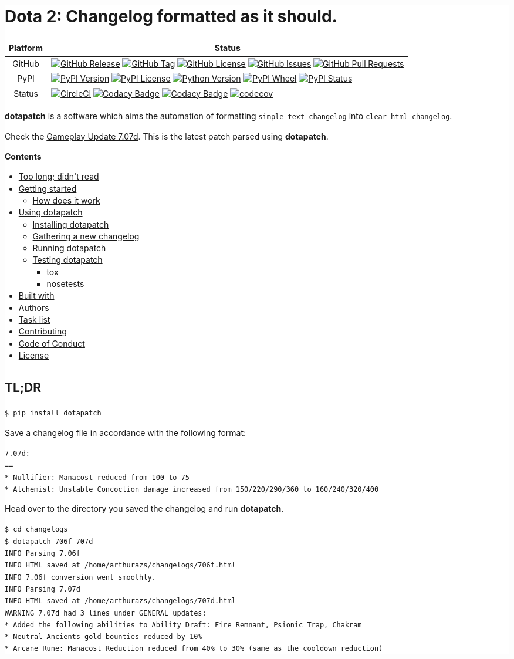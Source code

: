 # Dota 2: Changelog formatted as it should.

| Platform |                                                                                                                                                                                                                                                                                                                                       Status                                                                                                                                                                                                                                                                                                                                        |
|:--------:|-------------------------------------------------------------------------------------------------------------------------------------------------------------------------------------------------------------------------------------------------------------------------------------------------------------------------------------------------------------------------------------------------------------------------------------------------------------------------------------------------------------------------------------------------------------------------------------------------------------------------------------------------------------------------------------|
|  GitHub  | [![GitHub Release](https://img.shields.io/github/release/arthurazs/dotapatch.svg)](https://github.com/arthurazs/dotapatch/releases) [![GitHub Tag](https://img.shields.io/github/tag/arthurazs/dotapatch.svg)](https://github.com/arthurazs/dotapatch/tags) [![GitHub License](https://img.shields.io/github/license/arthurazs/dotapatch.svg)](https://github.com/arthurazs/dotapatch/blob/master/LICENSE) [![GitHub Issues](https://img.shields.io/github/issues/arthurazs/dotapatch.svg)](https://github.com/arthurazs/dotapatch/issues) [![GitHub Pull Requests](https://img.shields.io/github/issues-pr/arthurazs/dotapatch.svg)](https://github.com/arthurazs/dotapatch/pulls) |
|   PyPI   | [![PyPI Version](https://img.shields.io/pypi/v/dotapatch.svg)](https://pypi.python.org/pypi/dotapatch) [![PyPI License](https://img.shields.io/pypi/l/dotapatch.svg)](https://pypi.python.org/pypi/dotapatch) [![Python Version](https://img.shields.io/pypi/pyversions/dotapatch.svg)](https://pypi.python.org/pypi/dotapatch) [![PyPI Wheel](https://img.shields.io/pypi/wheel/dotapatch.svg)](https://pypi.python.org/pypi/dotapatch) [![PyPI Status](https://img.shields.io/pypi/status/dotapatch.svg)](https://pypi.python.org/pypi/dotapatch) |
|  Status  | [![CircleCI](https://img.shields.io/circleci/project/github/arthurazs/dotapatch.svg)](https://circleci.com/gh/arthurazs/dotapatch) [![Codacy Badge](https://api.codacy.com/project/badge/Grade/f92dab093ac0404fa76deb1b1ce23ea2)](https://www.codacy.com/app/arthurazsoares/dota2patches?utm_source=github.com&amp;utm_medium=referral&amp;utm_content=arthurazs/dota2patches&amp;utm_campaign=Badge_Grade) [![Codacy Badge](https://api.codacy.com/project/badge/Coverage/f92dab093ac0404fa76deb1b1ce23ea2)](https://www.codacy.com/app/arthurazsoares/dota2patches?utm_source=github.com&utm_medium=referral&utm_content=arthurazs/dota2patches&utm_campaign=Badge_Coverage) [![codecov](https://codecov.io/gh/arthurazs/dotapatch/branch/master/graph/badge.svg)](https://codecov.io/gh/arthurazs/dotapatch) |

**dotapatch** is a software which aims the automation of formatting
`simple text changelog` into `clear html changelog`.

Check the
[Gameplay Update 7.07d][html].
This is the latest patch parsed using **dotapatch**.

**Contents**

- [Too long; didn't read](#tldr)
- [Getting started](#getting-started)
    - [How does it work](#how-does-it-work)
- [Using dotapatch](#using-dotapatch)
    - [Installing dotapatch](#installing-dotapatch)
    - [Gathering a new changelog](#gathering-a-new-changelog)
    - [Running dotapatch](#running-dotapatch)
    - [Testing dotapatch](#testing-dotapatch)
        - [tox](#tox)
        - [nosetests](#nosetests)
- [Built with](#built-with)
- [Authors](#authors)
- [Task list](#task-list)
- [Contributing](#contributing)
- [Code of Conduct](#code-of-conduct)
- [License](#license)

## TL;DR

    $ pip install dotapatch

Save a changelog file in accordance with the following format:

    7.07d:
    ==
    * Nullifier: Manacost reduced from 100 to 75
    * Alchemist: Unstable Concoction damage increased from 150/220/290/360 to 160/240/320/400

Head over to the directory you saved the changelog and run **dotapatch**.

    $ cd changelogs
    $ dotapatch 706f 707d
    INFO Parsing 7.06f
    INFO HTML saved at /home/arthurazs/changelogs/706f.html
    INFO 7.06f conversion went smoothly.
    INFO Parsing 7.07d
    INFO HTML saved at /home/arthurazs/changelogs/707d.html
    WARNING 7.07d had 3 lines under GENERAL updates:
    * Added the following abilities to Ability Draft: Fire Remnant, Psionic Trap, Chakram
    * Neutral Ancients gold bounties reduced by 10%
    * Arcane Rune: Manacost Reduction reduced from 40% to 30% (same as the cooldown reduction)


[conduct]:          https://www.contributor-covenant.org
[pip]:              https://pypi.python.org/pypi
[setuptools]:       https://github.com/pypa/setuptools
[tox]:              https://tox.readthedocs.io
[nose]:             http://nose.readthedocs.io/en/latest
[rednose]:          https://github.com/JBKahn/rednose
[coverage]:         http://coverage.readthedocs.io/en/coverage-4.4.2/
[cloning]:          https://help.github.com/articles/cloning-a-repository
[urllib2]:          https://docs.python.org/2/library/urllib2.html#urllib2.urlopen
[urllib]:           https://docs.python.org/3/library/urllib.request.html#urllib.request.urlopen
[mock]:             https://docs.python.org/3/library/unittest.mock.html
[mock.patch]:       https://docs.python.org/3/library/unittest.mock.html#unittest.mock.patch
[ast]:              https://docs.python.org/3/library/ast.html#ast.literal_eval
[os]:               https://docs.python.org/3/library/os.html
[os.path]:          https://docs.python.org/3/library/os.path.html
[os.makedirs]:      https://docs.python.org/3/library/os.html#os.makedirs
[os.remove]:        https://docs.python.org/3/library/os.html#os.remove
[os.remove]:        https://docs.python.org/3/library/os.html#os.rename
[unittest]:         https://docs.python.org/3/library/unittest.html
[argparse]:         https://docs.python.org/3/library/argparse.html#argumentparser-objects
[defaultdict]:      https://docs.python.org/3/library/collections.html#collections.defaultdict
[future]:           https://docs.python.org/3/reference/simple_stmts.html#future-statements
[json.loads]:       https://docs.python.org/3/library/json.html#json.loads
[logging]:          https://docs.python.org/3/library/logging.html
[getLogger]:        https://docs.python.org/3/library/logging.html#logging.getLogger
[DEBUG]:            https://docs.python.org/3/library/logging.html#logging-levels
[Formatter]:        https://docs.python.org/3/library/logging.html#logging.Formatter
[getLevelName]:     https://docs.python.org/3/library/logging.html#logging.getLevelName
[StreamHandler]:    https://docs.python.org/3/library/logging.handlers.html#streamhandler
[FileHandler]:      https://docs.python.org/3/library/logging.handlers.html#filehandler
[dota2]:            http://dota2.com
[dota2 news]:       https://www.dota2.com/news/updates
[email]:            mailto:arthurazsoares@gmail.com
[html]:             https://arthurazs.github.io/dotapatch/707d.html
[Arthur Zopellaro]: https://github.com/arthurazs
[repository]:       https://github.com/arthurazs/dotapatch
[pull request]:     https://github.com/arthurazs/dotapatch/compare
[projects]:         https://github.com/arthurazs/dotapatch/projects
[releases]:         https://github.com/arthurazs/dotapatch/releases
[issue]:            https://github.com/arthurazs/dotapatch/issues/new
[MIT License]:      https://github.com/arthurazs/dotapatch/blob/master/LICENSE
[Code of Conduct]:  https://github.com/arthurazs/dotapatch/blob/master/CODE_OF_CONDUCT.md
[contributing]:     https://github.com/arthurazs/dotapatch/blob/master/CONTRIBUTING.md